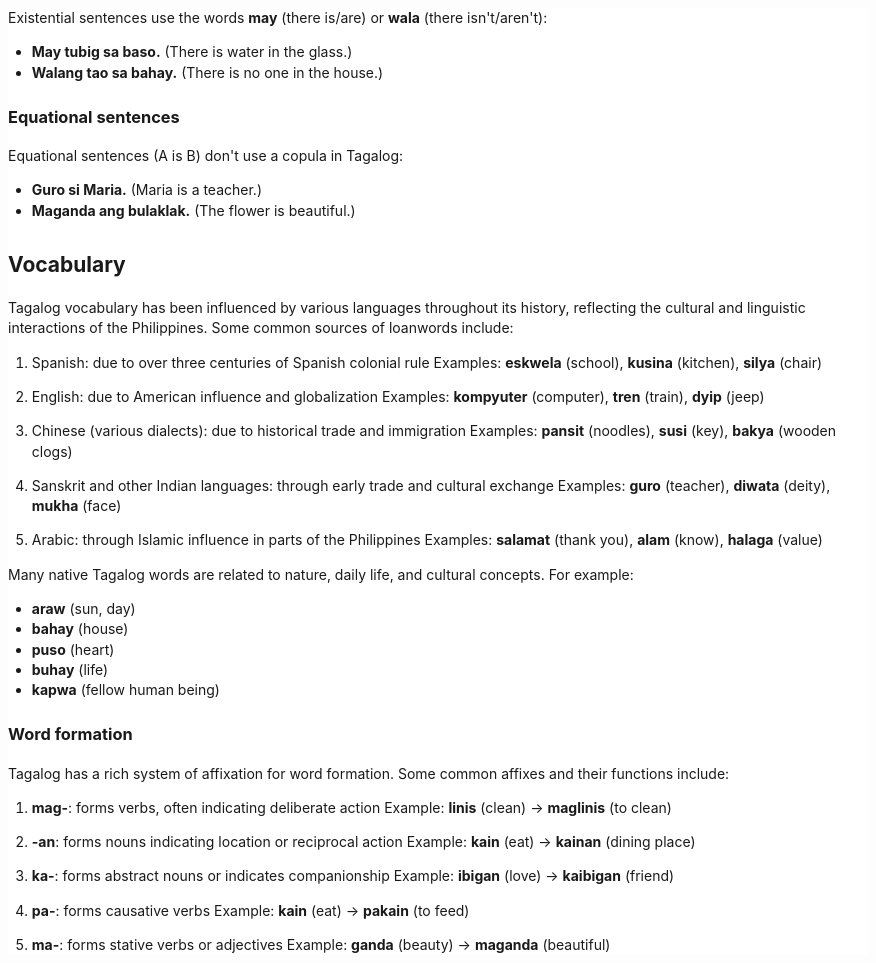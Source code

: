 Existential sentences use the words **may** (there is/are) or **wala** (there isn't/aren't):

- **May tubig sa baso.** (There is water in the glass.)
- **Walang tao sa bahay.** (There is no one in the house.)

### Equational sentences

Equational sentences (A is B) don't use a copula in Tagalog:

- **Guro si Maria.** (Maria is a teacher.)
- **Maganda ang bulaklak.** (The flower is beautiful.)

## Vocabulary

Tagalog vocabulary has been influenced by various languages throughout its history, reflecting the cultural and linguistic interactions of the Philippines. Some common sources of loanwords include:

1. Spanish: due to over three centuries of Spanish colonial rule
   Examples: **eskwela** (school), **kusina** (kitchen), **silya** (chair)

2. English: due to American influence and globalization
   Examples: **kompyuter** (computer), **tren** (train), **dyip** (jeep)

3. Chinese (various dialects): due to historical trade and immigration
   Examples: **pansit** (noodles), **susi** (key), **bakya** (wooden clogs)

4. Sanskrit and other Indian languages: through early trade and cultural exchange
   Examples: **guro** (teacher), **diwata** (deity), **mukha** (face)

5. Arabic: through Islamic influence in parts of the Philippines
   Examples: **salamat** (thank you), **alam** (know), **halaga** (value)

Many native Tagalog words are related to nature, daily life, and cultural concepts. For example:

- **araw** (sun, day)
- **bahay** (house)
- **puso** (heart)
- **buhay** (life)
- **kapwa** (fellow human being)

### Word formation

Tagalog has a rich system of affixation for word formation. Some common affixes and their functions include:

1. **mag-**: forms verbs, often indicating deliberate action
   Example: **linis** (clean) → **maglinis** (to clean)

2. **-an**: forms nouns indicating location or reciprocal action
   Example: **kain** (eat) → **kainan** (dining place)

3. **ka-**: forms abstract nouns or indicates companionship
   Example: **ibigan** (love) → **kaibigan** (friend)

4. **pa-**: forms causative verbs
   Example: **kain** (eat) → **pakain** (to feed)

5. **ma-**: forms stative verbs or adjectives
   Example: **ganda** (beauty) → **maganda** (beautiful)
